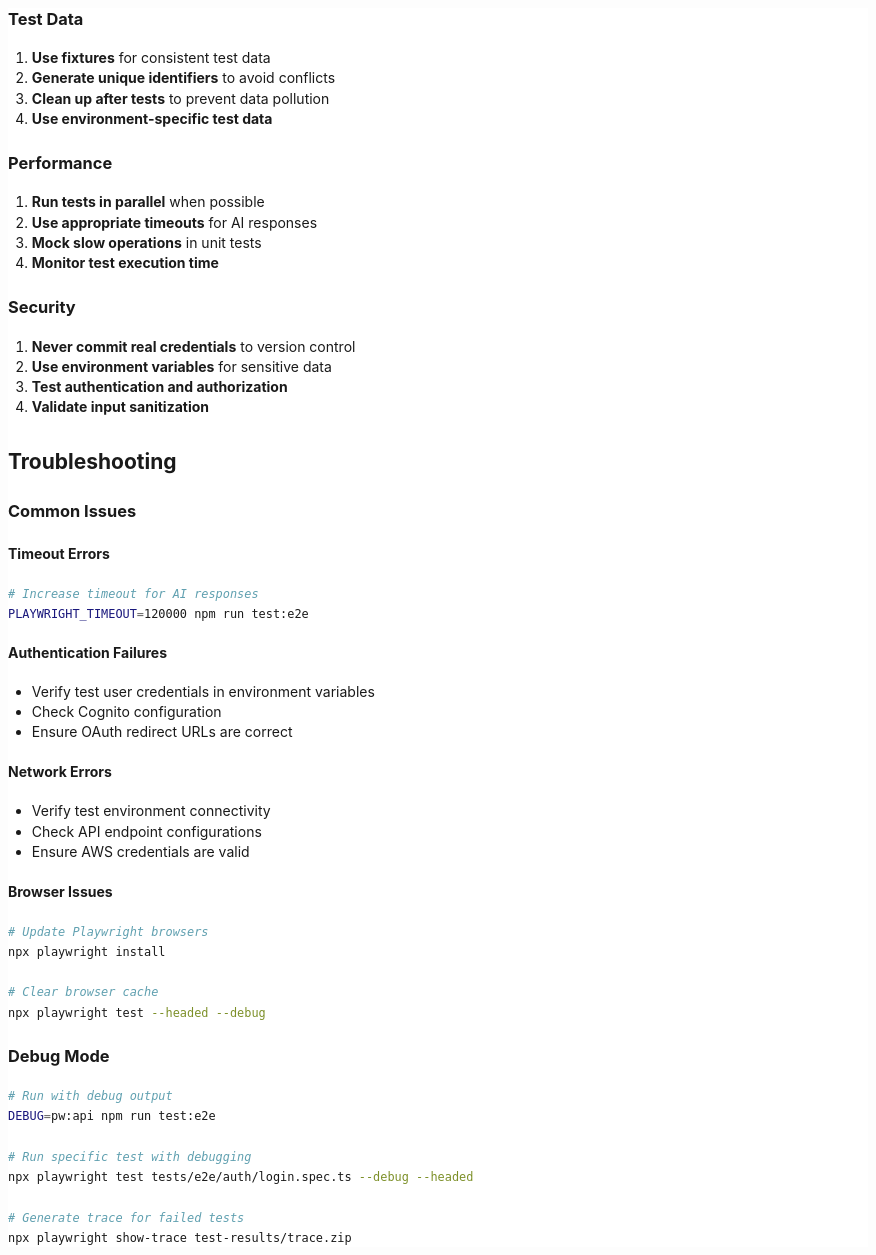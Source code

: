 ### Test Data
1. **Use fixtures** for consistent test data
2. **Generate unique identifiers** to avoid conflicts
3. **Clean up after tests** to prevent data pollution
4. **Use environment-specific test data**

### Performance
1. **Run tests in parallel** when possible
2. **Use appropriate timeouts** for AI responses
3. **Mock slow operations** in unit tests
4. **Monitor test execution time**

### Security
1. **Never commit real credentials** to version control
2. **Use environment variables** for sensitive data
3. **Test authentication and authorization**
4. **Validate input sanitization**

## Troubleshooting

### Common Issues

#### Timeout Errors
```bash
# Increase timeout for AI responses
PLAYWRIGHT_TIMEOUT=120000 npm run test:e2e
```

#### Authentication Failures
- Verify test user credentials in environment variables
- Check Cognito configuration
- Ensure OAuth redirect URLs are correct

#### Network Errors
- Verify test environment connectivity
- Check API endpoint configurations
- Ensure AWS credentials are valid

#### Browser Issues
```bash
# Update Playwright browsers
npx playwright install

# Clear browser cache
npx playwright test --headed --debug
```

### Debug Mode
```bash
# Run with debug output
DEBUG=pw:api npm run test:e2e

# Run specific test with debugging
npx playwright test tests/e2e/auth/login.spec.ts --debug --headed

# Generate trace for failed tests
npx playwright show-trace test-results/trace.zip
```
